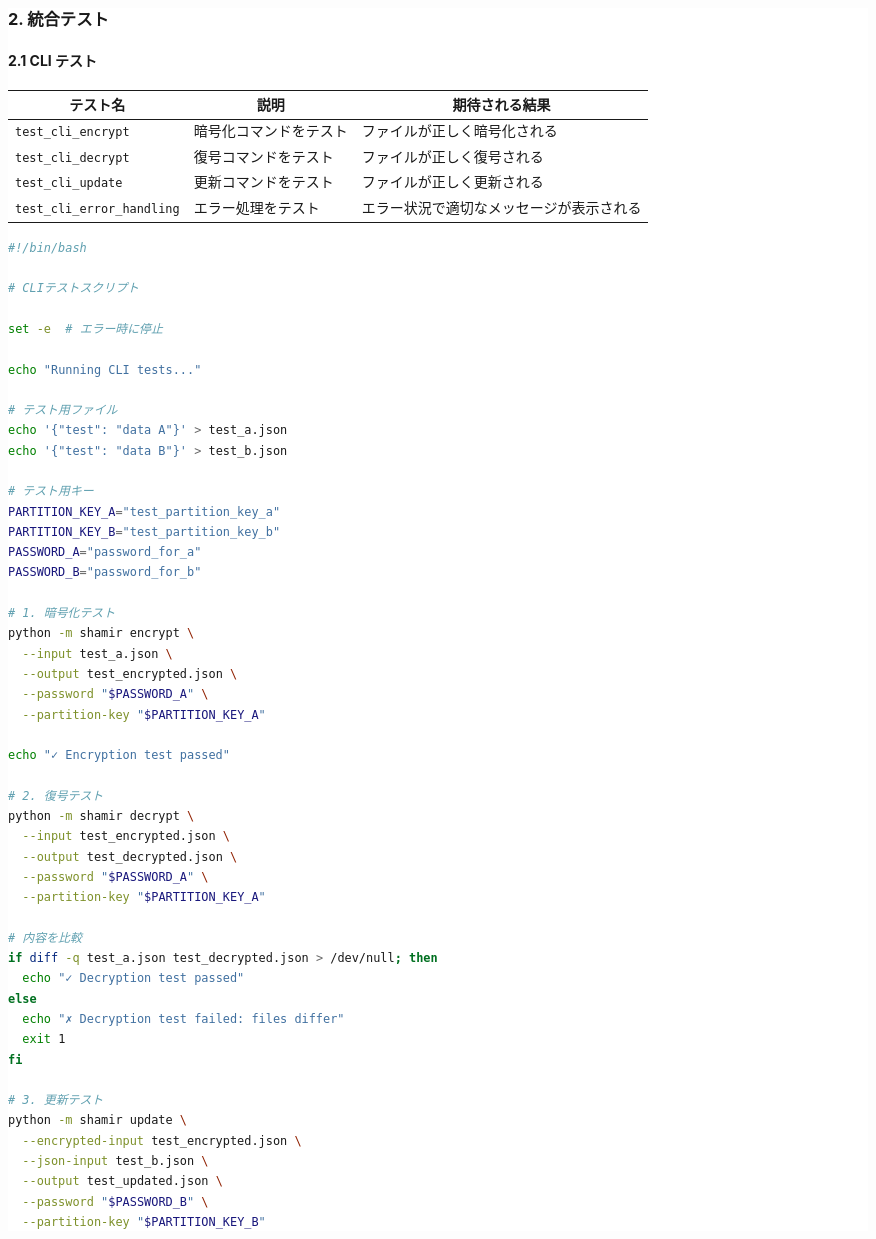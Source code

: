 ### 2. 統合テスト

#### 2.1 CLI テスト

| テスト名                  | 説明                   | 期待される結果                           |
| ------------------------- | ---------------------- | ---------------------------------------- |
| `test_cli_encrypt`        | 暗号化コマンドをテスト | ファイルが正しく暗号化される             |
| `test_cli_decrypt`        | 復号コマンドをテスト   | ファイルが正しく復号される               |
| `test_cli_update`         | 更新コマンドをテスト   | ファイルが正しく更新される               |
| `test_cli_error_handling` | エラー処理をテスト     | エラー状況で適切なメッセージが表示される |

```bash
#!/bin/bash

# CLIテストスクリプト

set -e  # エラー時に停止

echo "Running CLI tests..."

# テスト用ファイル
echo '{"test": "data A"}' > test_a.json
echo '{"test": "data B"}' > test_b.json

# テスト用キー
PARTITION_KEY_A="test_partition_key_a"
PARTITION_KEY_B="test_partition_key_b"
PASSWORD_A="password_for_a"
PASSWORD_B="password_for_b"

# 1. 暗号化テスト
python -m shamir encrypt \
  --input test_a.json \
  --output test_encrypted.json \
  --password "$PASSWORD_A" \
  --partition-key "$PARTITION_KEY_A"

echo "✓ Encryption test passed"

# 2. 復号テスト
python -m shamir decrypt \
  --input test_encrypted.json \
  --output test_decrypted.json \
  --password "$PASSWORD_A" \
  --partition-key "$PARTITION_KEY_A"

# 内容を比較
if diff -q test_a.json test_decrypted.json > /dev/null; then
  echo "✓ Decryption test passed"
else
  echo "✗ Decryption test failed: files differ"
  exit 1
fi

# 3. 更新テスト
python -m shamir update \
  --encrypted-input test_encrypted.json \
  --json-input test_b.json \
  --output test_updated.json \
  --password "$PASSWORD_B" \
  --partition-key "$PARTITION_KEY_B"
```